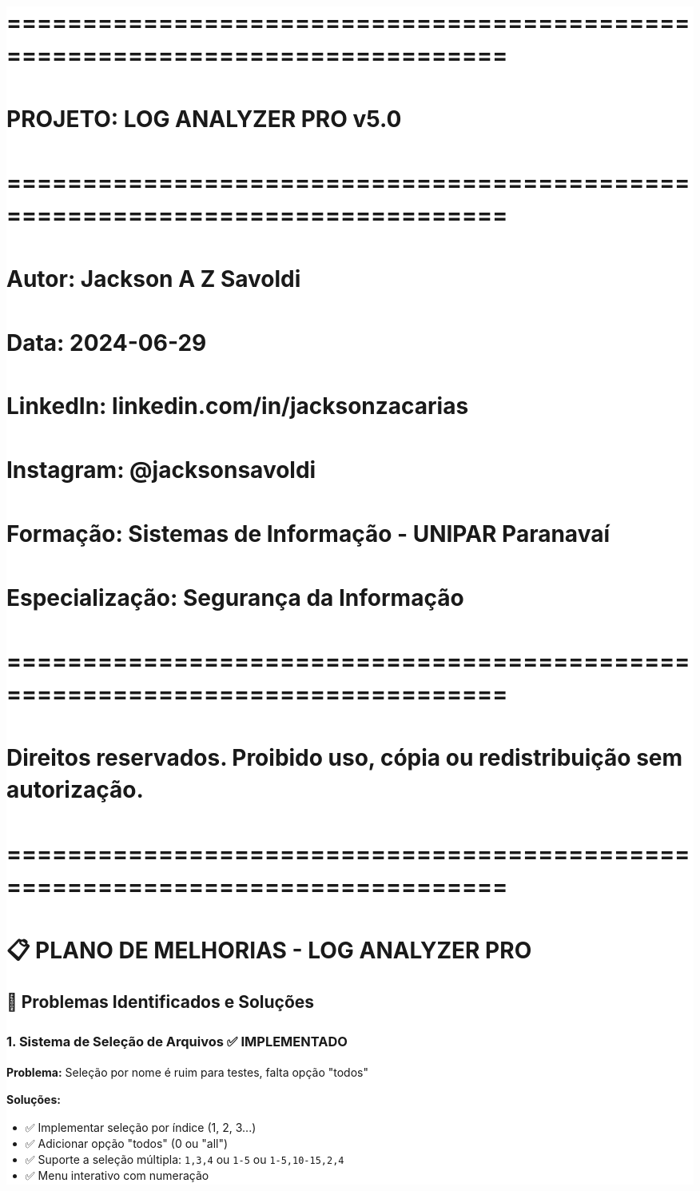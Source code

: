 # ==============================================================================
# PROJETO: LOG ANALYZER PRO v5.0
# ==============================================================================
# Autor: Jackson A Z Savoldi
# Data: 2024-06-29
# LinkedIn: linkedin.com/in/jacksonzacarias
# Instagram: @jacksonsavoldi
# Formação: Sistemas de Informação - UNIPAR Paranavaí
# Especialização: Segurança da Informação
# ==============================================================================
# Direitos reservados. Proibido uso, cópia ou redistribuição sem autorização.
# ==============================================================================

# 📋 PLANO DE MELHORIAS - LOG ANALYZER PRO

## 🎯 Problemas Identificados e Soluções

### 1. **Sistema de Seleção de Arquivos** ✅ IMPLEMENTADO
**Problema:** Seleção por nome é ruim para testes, falta opção "todos"

**Soluções:**
- ✅ Implementar seleção por índice (1, 2, 3...)
- ✅ Adicionar opção "todos" (0 ou "all")
- ✅ Suporte a seleção múltipla: `1,3,4` ou `1-5` ou `1-5,10-15,2,4`
- ✅ Menu interativo com numeração
